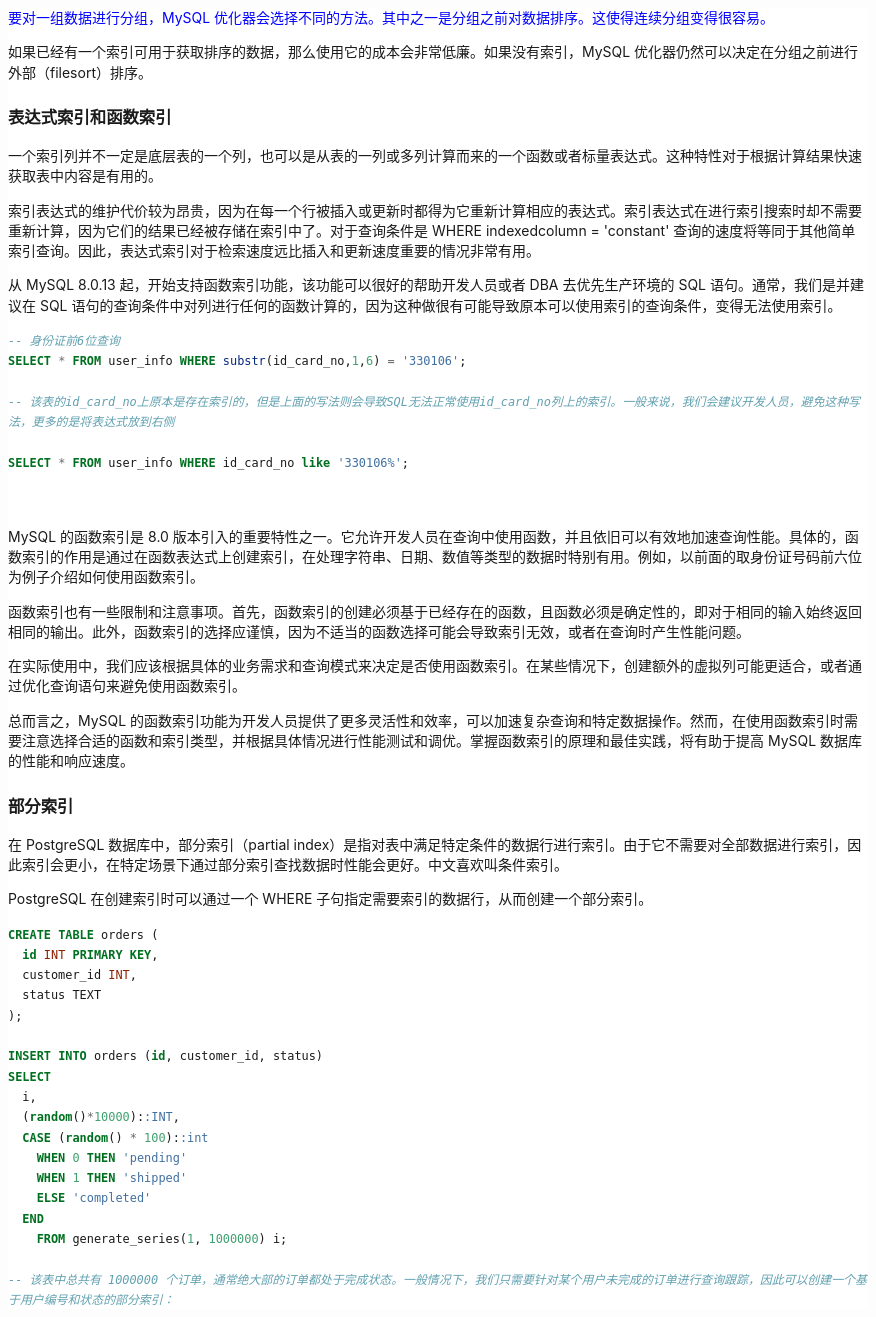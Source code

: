 <span style="color:blue"> 要对一组数据进行分组，MySQL 优化器会选择不同的方法。其中之一是分组之前对数据排序。这使得连续分组变得很容易。</span>

如果已经有一个索引可用于获取排序的数据，那么使用它的成本会非常低廉。如果没有索引，MySQL 优化器仍然可以决定在分组之前进行外部（filesort）排序。

### 表达式索引和函数索引

一个索引列并不一定是底层表的一个列，也可以是从表的一列或多列计算而来的一个函数或者标量表达式。这种特性对于根据计算结果快速获取表中内容是有用的。

索引表达式的维护代价较为昂贵，因为在每一个行被插入或更新时都得为它重新计算相应的表达式。索引表达式在进行索引搜索时却不需要重新计算，因为它们的结果已经被存储在索引中了。对于查询条件是 WHERE indexedcolumn = 'constant' 查询的速度将等同于其他简单索引查询。因此，表达式索引对于检索速度远比插入和更新速度重要的情况非常有用。

从 MySQL 8.0.13 起，开始支持函数索引功能，该功能可以很好的帮助开发人员或者 DBA 去优先生产环境的 SQL 语句。通常，我们是并建议在 SQL 语句的查询条件中对列进行任何的函数计算的，因为这种做很有可能导致原本可以使用索引的查询条件，变得无法使用索引。

```SQL
-- 身份证前6位查询
SELECT * FROM user_info WHERE substr(id_card_no,1,6) = '330106';

-- 该表的id_card_no上原本是存在索引的，但是上面的写法则会导致SQL无法正常使用id_card_no列上的索引。一般来说，我们会建议开发人员，避免这种写法，更多的是将表达式放到右侧

SELECT * FROM user_info WHERE id_card_no like '330106%';




```

MySQL 的函数索引是 8.0 版本引入的重要特性之一。它允许开发人员在查询中使用函数，并且依旧可以有效地加速查询性能。具体的，函数索引的作用是通过在函数表达式上创建索引，在处理字符串、日期、数值等类型的数据时特别有用。例如，以前面的取身份证号码前六位为例子介绍如何使用函数索引。

函数索引也有一些限制和注意事项。首先，函数索引的创建必须基于已经存在的函数，且函数必须是确定性的，即对于相同的输入始终返回相同的输出。此外，函数索引的选择应谨慎，因为不适当的函数选择可能会导致索引无效，或者在查询时产生性能问题。

在实际使用中，我们应该根据具体的业务需求和查询模式来决定是否使用函数索引。在某些情况下，创建额外的虚拟列可能更适合，或者通过优化查询语句来避免使用函数索引。

总而言之，MySQL 的函数索引功能为开发人员提供了更多灵活性和效率，可以加速复杂查询和特定数据操作。然而，在使用函数索引时需要注意选择合适的函数和索引类型，并根据具体情况进行性能测试和调优。掌握函数索引的原理和最佳实践，将有助于提高 MySQL 数据库的性能和响应速度。

### 部分索引

在 PostgreSQL 数据库中，部分索引（partial index）是指对表中满足特定条件的数据行进行索引。由于它不需要对全部数据进行索引，因此索引会更小，在特定场景下通过部分索引查找数据时性能会更好。中文喜欢叫条件索引。

PostgreSQL 在创建索引时可以通过一个 WHERE 子句指定需要索引的数据行，从而创建一个部分索引。

```SQL
CREATE TABLE orders (
  id INT PRIMARY KEY,
  customer_id INT,
  status TEXT
);

INSERT INTO orders (id, customer_id, status)
SELECT
  i,
  (random()*10000)::INT,
  CASE (random() * 100)::int
    WHEN 0 THEN 'pending'
    WHEN 1 THEN 'shipped'
    ELSE 'completed'
  END
    FROM generate_series(1, 1000000) i;

-- 该表中总共有 1000000 个订单，通常绝大部的订单都处于完成状态。一般情况下，我们只需要针对某个用户未完成的订单进行查询跟踪，因此可以创建一个基于用户编号和状态的部分索引：
```
